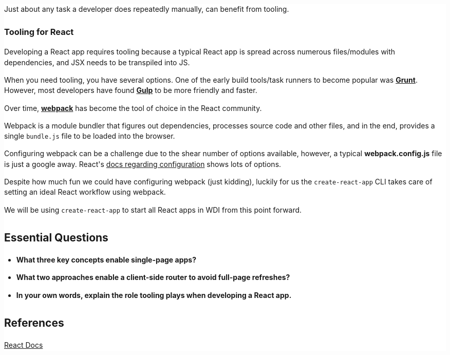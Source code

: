 Just about any task a developer does repeatedly manually, can benefit from tooling.

### Tooling for React

Developing a React app requires tooling because a typical React app is spread across numerous files/modules with dependencies, and JSX needs to be transpiled into JS.

When you need tooling, you have several options. One of the early build tools/task runners to become popular was [**Grunt**](https://gruntjs.com/). However, most developers have found [**Gulp**](http://gulpjs.com/) to be more friendly and faster.

Over time, [**webpack**](https://webpack.github.io/) has become the tool of choice in the React community.

Webpack is a module bundler that figures out dependencies, processes source code and other files, and in the end, provides a single `bundle.js` file to be loaded into the browser.

Configuring webpack can be a challenge due to the shear number of options available, however, a typical **webpack.config.js** file is just a google away. React's [docs regarding configuration](https://webpack.js.org/configuration/) shows lots of options.

Despite how much fun we could have configuring webpack (just kidding), luckily for us the `create-react-app` CLI takes care of setting an ideal React workflow using webpack.

We will be using `create-react-app` to start all React apps in WDI from this point forward.

## Essential Questions

- **What three key concepts enable single-page apps?**

- **What two approaches enable a client-side router to avoid full-page refreshes?**

- **In your own words, explain the role tooling plays when developing a React app.**

## References

[React Docs](https://facebook.github.io/react/)



